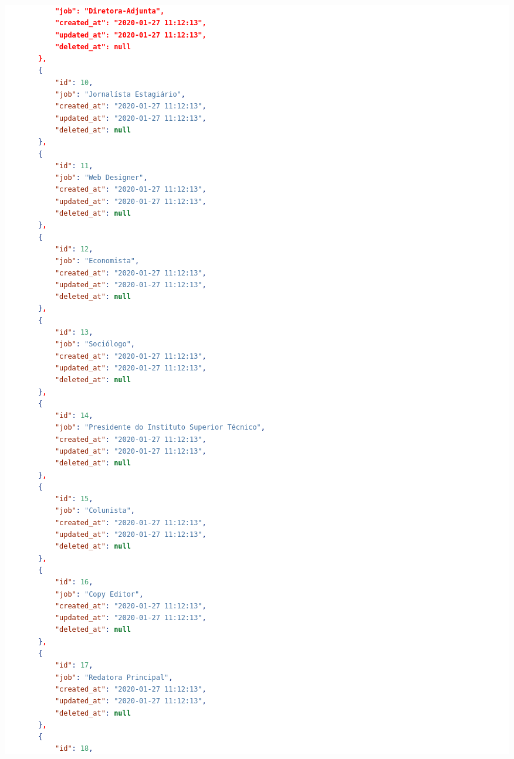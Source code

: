 ```json
            "job": "Diretora-Adjunta",
            "created_at": "2020-01-27 11:12:13",
            "updated_at": "2020-01-27 11:12:13",
            "deleted_at": null
        },
        {
            "id": 10,
            "job": "Jornalísta Estagiário",
            "created_at": "2020-01-27 11:12:13",
            "updated_at": "2020-01-27 11:12:13",
            "deleted_at": null
        },
        {
            "id": 11,
            "job": "Web Designer",
            "created_at": "2020-01-27 11:12:13",
            "updated_at": "2020-01-27 11:12:13",
            "deleted_at": null
        },
        {
            "id": 12,
            "job": "Economista",
            "created_at": "2020-01-27 11:12:13",
            "updated_at": "2020-01-27 11:12:13",
            "deleted_at": null
        },
        {
            "id": 13,
            "job": "Sociólogo",
            "created_at": "2020-01-27 11:12:13",
            "updated_at": "2020-01-27 11:12:13",
            "deleted_at": null
        },
        {
            "id": 14,
            "job": "Presidente do Instituto Superior Técnico",
            "created_at": "2020-01-27 11:12:13",
            "updated_at": "2020-01-27 11:12:13",
            "deleted_at": null
        },
        {
            "id": 15,
            "job": "Colunista",
            "created_at": "2020-01-27 11:12:13",
            "updated_at": "2020-01-27 11:12:13",
            "deleted_at": null
        },
        {
            "id": 16,
            "job": "Copy Editor",
            "created_at": "2020-01-27 11:12:13",
            "updated_at": "2020-01-27 11:12:13",
            "deleted_at": null
        },
        {
            "id": 17,
            "job": "Redatora Principal",
            "created_at": "2020-01-27 11:12:13",
            "updated_at": "2020-01-27 11:12:13",
            "deleted_at": null
        },
        {
            "id": 18,
```